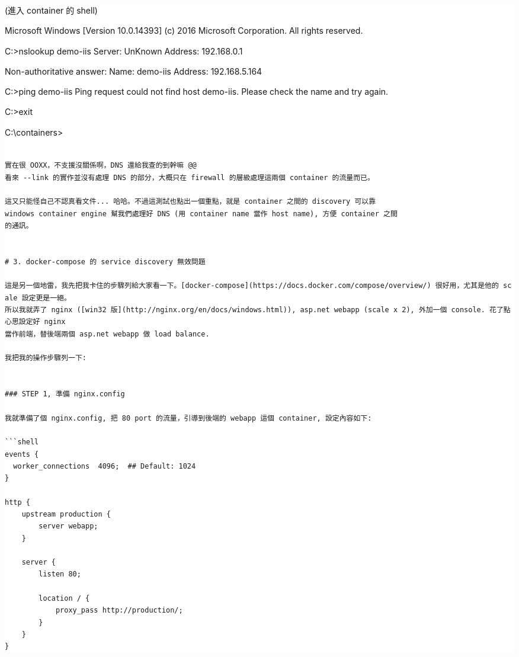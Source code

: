 (進入 container 的 shell)

Microsoft Windows [Version 10.0.14393]
(c) 2016 Microsoft Corporation. All rights reserved.

C:\>nslookup demo-iis
Server:  UnKnown
Address:  192.168.0.1

Non-authoritative answer:
Name:    demo-iis
Address:  192.168.5.164


C:\>ping demo-iis
Ping request could not find host demo-iis. Please check the name and try again.

C:\>exit

C:\containers>
```

實在很 OOXX，不支援沒關係啊，DNS 還給我查的到幹嘛 @@
看來 --link 的實作並沒有處理 DNS 的部分，大概只在 firewall 的層級處理這兩個 container 的流量而已。

這又只能怪自己不認真看文件... 哈哈。不過這測試也點出一個重點，就是 container 之間的 discovery 可以靠
windows container engine 幫我們處理好 DNS (用 container name 當作 host name), 方便 container 之間
的通訊。


# 3. docker-compose 的 service discovery 無效問題

這是另一個地雷，我先把我卡住的步驟列給大家看一下。[docker-compose](https://docs.docker.com/compose/overview/) 很好用，尤其是他的 scale 設定更是一絕。
所以我就弄了 nginx ([win32 版](http://nginx.org/en/docs/windows.html)), asp.net webapp (scale x 2), 外加一個 console. 花了點心思設定好 nginx
當作前端，替後端兩個 asp.net webapp 做 load balance.

我把我的操作步驟列一下:


### STEP 1, 準備 nginx.config

我就準備了個 nginx.config, 把 80 port 的流量，引導到後端的 webapp 這個 container, 設定內容如下:

```shell
events {
  worker_connections  4096;  ## Default: 1024
}

http {
    upstream production {
        server webapp; 
    }

    server {
        listen 80;

        location / {
            proxy_pass http://production/;
        }
    }
}
```
